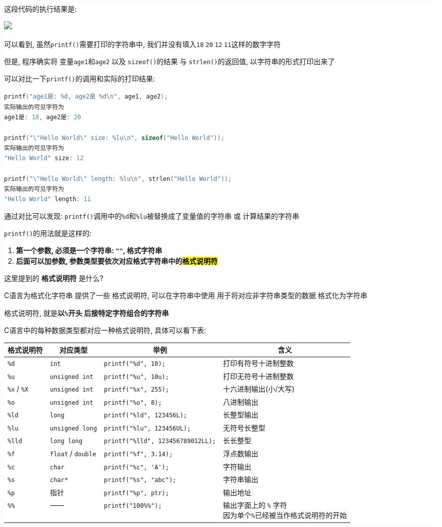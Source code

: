 
这段代码的执行结果是:

![](https://humid1ch.oss-cn-shanghai.aliyuncs.com/20250723145200921.webp)

可以看到, 虽然`printf()`需要打印的字符串中, 我们并没有填入`18` `20` `12` `11`这样的数字字符

但是, 程序确实将 变量`age1`和`age2` 以及 `sizeof()`的结果 与 `strlen()`的返回值, 以字符串的形式打印出来了

可以对比一下`printf()`的调用和实际的打印结果:

```c
printf("age1是: %d, age2是 %d\n", age1, age2);
实际输出的可见字符为
age1是: 18, age2是: 20

printf("\"Hello World\" size: %lu\n", sizeof("Hello World"));
实际输出的可见字符为
"Hello World" size: 12

printf("\"Hello World\" length: %lu\n", strlen("Hello World"));
实际输出的可见字符为
"Hello World" length: 11
```

通过对比可以发现: `printf()`调用中的`%d`和`%lu`被替换成了变量值的字符串 或 计算结果的字符串

`printf()`的用法就是这样的:

1. **第一个参数, 必须是一个字符串: `""`, 格式字符串**
2. **后面可以加参数, 参数类型要依次对应格式字符串中的<mark>格式说明符</mark>**

这里提到的 **格式说明符** 是什么?

C语言为格式化字符串 提供了一些 格式说明符, 可以在字符串中使用 用于将对应非字符串类型的数据 格式化为字符串

格式说明符, 就是**以`%`开头 后接特定字符组合的字符串**

C语言中的每种数据类型都对应一种格式说明符, 具体可以看下表:

| 格式说明符  | 对应类型           | 举例                              | 含义                                                         |
| ----------- | ------------------ | --------------------------------- | ------------------------------------------------------------ |
| `%d`        | `int`              | `printf("%d", 10);`               | 打印有符号十进制整数                                         |
| `%u`        | `unsigned int`     | `printf("%u", 10u);`              | 打印无符号十进制整数                                         |
| `%x` / `%X` | `unsigned int`     | `printf("%x", 255);`              | 十六进制输出(小/大写)                                      |
| `%o`        | `unsigned int`     | `printf("%o", 8);`                | 八进制输出                                                   |
| `%ld`       | `long`             | `printf("%ld", 123456L);`         | 长整型输出                                                   |
| `%lu`       | `unsigned long`    | `printf("%lu", 123456UL);`        | 无符号长整型                                                 |
| `%lld`      | `long long`        | `printf("%lld", 123456789012LL);` | 长长整型                                                     |
| `%f`        | `float` / `double` | `printf("%f", 3.14);`             | 浮点数输出                                                   |
| `%c`        | `char`             | `printf("%c", 'A');`              | 字符输出                                                     |
| `%s`        | `char*`            | `printf("%s", "abc");`            | 字符串输出                                                   |
| `%p`        | 指针               | `printf("%p", ptr);`              | 输出地址                                                     |
| `%%`        | ——                 | `printf("100%%");`                | 输出字面上的 `%` 字符<br />因为单个`%`已经被当作格式说明符的开始 |
